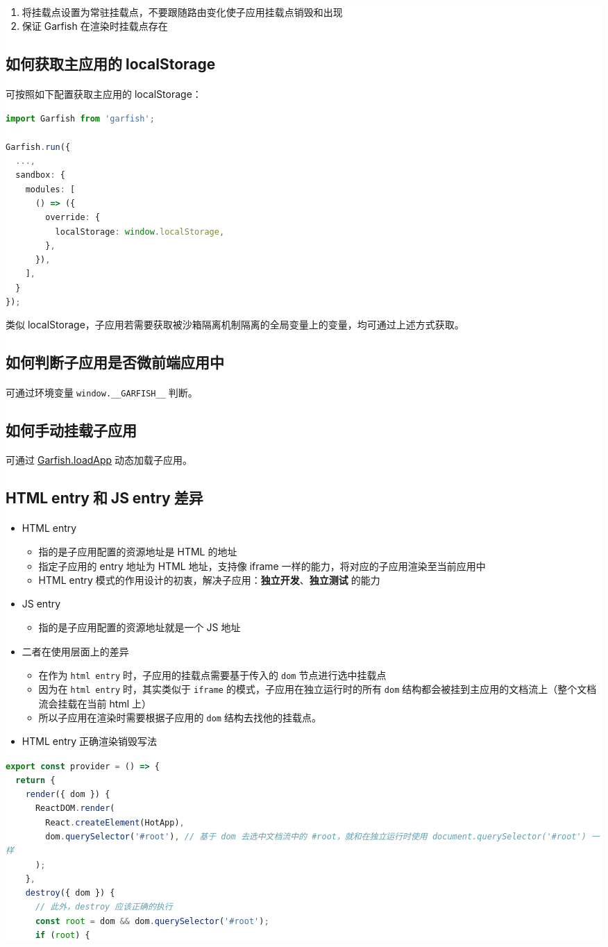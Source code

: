 1. 将挂载点设置为常驻挂载点，不要跟随路由变化使子应用挂载点销毁和出现
2. 保证 Garfish 在渲染时挂载点存在

## 如何获取主应用的 localStorage

可按照如下配置获取主应用的 localStorage：

```ts
import Garfish from 'garfish';

Garfish.run({
  ...,
  sandbox: {
    modules: [
      () => ({
        override: {
          localStorage: window.localStorage,
        },
      }),
    ],
  }
});
```

类似 localStorage，子应用若需要获取被沙箱隔离机制隔离的全局变量上的变量，均可通过上述方式获取。

## 如何判断子应用是否微前端应用中

可通过环境变量 `window.__GARFISH__` 判断。

## 如何手动挂载子应用

可通过 [Garfish.loadApp](/api/loadApp) 动态加载子应用。

## HTML entry 和 JS entry 差异

- HTML entry

  - 指的是子应用配置的资源地址是 HTML 的地址
  - 指定子应用的 entry 地址为 HTML 地址，支持像 iframe 一样的能力，将对应的子应用渲染至当前应用中
  - HTML entry 模式的作用设计的初衷，解决子应用：**独立开发**、**独立测试** 的能力

- JS entry

  - 指的是子应用配置的资源地址就是一个 JS 地址

- 二者在使用层面上的差异
  - 在作为 `html entry` 时，子应用的挂载点需要基于传入的 `dom` 节点进行选中挂载点
  - 因为在 `html entry` 时，其实类似于 `iframe` 的模式，子应用在独立运行时的所有 `dom` 结构都会被挂到主应用的文档流上（整个文档流会挂载在当前 html 上）
  - 所以子应用在渲染时需要根据子应用的 `dom` 结构去找他的挂载点。

* HTML entry 正确渲染销毁写法

```js {6}
export const provider = () => {
  return {
    render({ dom }) {
      ReactDOM.render(
        React.createElement(HotApp),
        dom.querySelector('#root'), // 基于 dom 去选中文档流中的 #root，就和在独立运行时使用 document.querySelector('#root') 一样
      );
    },
    destroy({ dom }) {
      // 此外，destroy 应该正确的执行
      const root = dom && dom.querySelector('#root');
      if (root) {
```